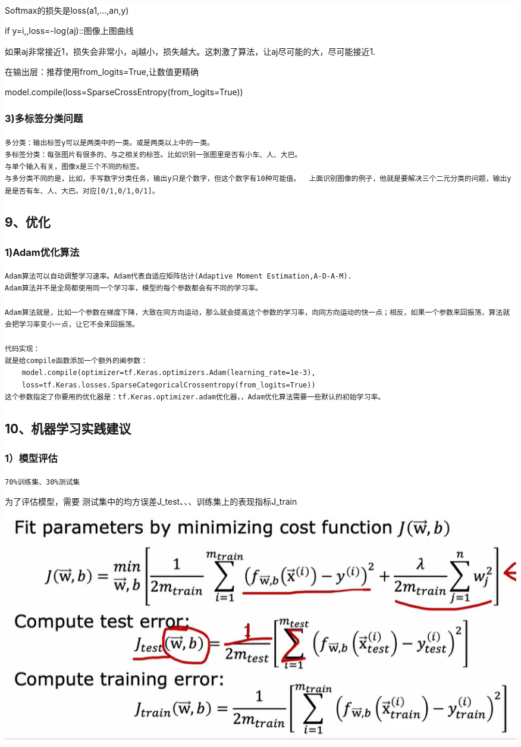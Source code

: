 Softmax的损失是loss(a1,...,an,y)

if y=i,,loss=-log(aj)::图像上图曲线

如果aj非常接近1，损失会非常小，aj越小，损失越大。这刺激了算法，让aj尽可能的大，尽可能接近1.

在输出层：推荐使用from_logits=True,让数值更精确

model.compile(loss=SparseCrossEntropy(from_logits=True))

### 3)多标签分类问题

    多分类：输出标签y可以是两类中的一类。或是两类以上中的一类。
    多标签分类：每张图片有很多的、与之相关的标签。比如识别一张图里是否有小车、人、大巴。  
    与单个输入有关，图像x是三个不同的标签。
    与多分类不同的是，比如，手写数字分类任务，输出y只是个数字，但这个数字有10种可能值。  上面识别图像的例子，他就是要解决三个二元分类的问题，输出y是是否有车、人、大巴。对应[0/1,0/1,0/1]。

## 9、优化

### 1)Adam优化算法

    Adam算法可以自动调整学习速率。Adam代表自适应矩阵估计(Adaptive Moment Estimation,A-D-A-M).
    Adam算法并不是全局都使用同一个学习率，模型的每个参数都会有不同的学习率。

    Adam算法就是，比如一个参数在梯度下降，大致在同方向运动，那么就会提高这个参数的学习率，向同方向运动的快一点；相反，如果一个参数来回振荡，算法就会把学习率变小一点，让它不会来回振荡。

    代码实现：
    就是给compile函数添加一个额外的阐参数：
        model.compile(optimizer=tf.Keras.optimizers.Adam(learning_rate=1e-3),
        loss=tf.Keras.losses.SparseCategoricalCrossentropy(from_logits=True))
    这个参数指定了你要用的优化器是：tf.Keras.optimizer.adam优化器，，Adam优化算法需要一些默认的初始学习率。

## 10、机器学习实践建议

### 1）模型评估

    70%训练集、30%测试集

为了评估模型，需要
测试集中的均方误差J_test、、、训练集上的表现指标J_train

![](静态资源/模型评估_线性.png)
